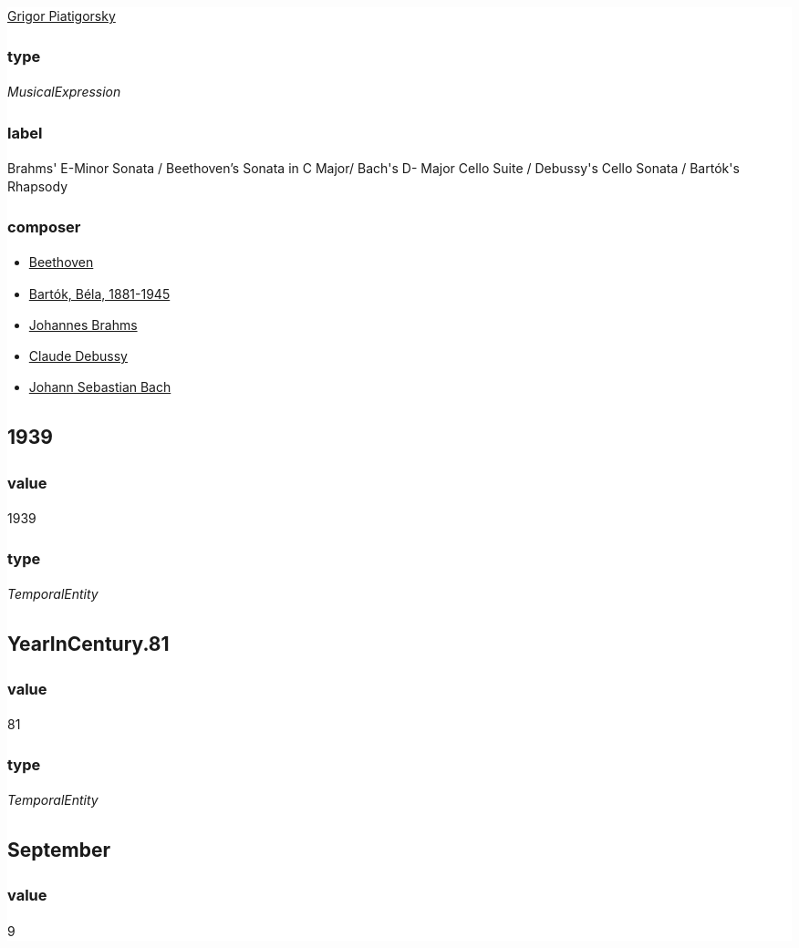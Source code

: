 [Grigor Piatigorsky](#Grigor-Piatigorsky)

### type


*MusicalExpression*

### label


Brahms' E-Minor Sonata / Beethoven’s Sonata in C Major/ Bach's D- Major Cello Suite / Debussy's Cello Sonata / Bartók's Rhapsody

### composer

 - [Beethoven](#Beethoven)

 - [Bartók, Béla, 1881-1945](#Bartók-Béla-1881-1945)

 - [Johannes Brahms](#Johannes-Brahms)

 - [Claude Debussy](#Claude-Debussy)

 - [Johann Sebastian Bach](#Johann-Sebastian-Bach)

## 1939

### value


1939

### type


*TemporalEntity*

## YearInCentury.81

### value


81

### type


*TemporalEntity*

## September

### value


9
